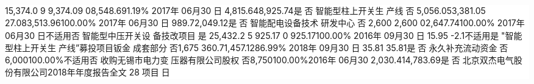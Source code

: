 15,374.0
9
9,374.09
08,548.691.19%
2017年
06月30
日
4,815.648,925.74是
否
智能型柱上开关生
产线
否
5,056.053,381.05
27.083,513.96100.00%
2017年
06月30
日
989.72,049.12是
否
智能配电设备技术
研发中心
否
2,600
2,600
02,647.74100.00%
2017年
06月30
日不适用否
智能型中压开关设
备技改项目
是
25,432.2
5
925.17
0
925.17100.00%
2016年
09月30
日
15.95
-2.1不适用是
"智能型柱上开关生
产线”募投项目钣金
成套部分
否1,675
360.71,457.1286.99%
2018年
09月30
日
35.81
35.81是
否
永久补充流动资金
否6,000100.00%不适用否
收购无锡市电力变
压器有限公司股权
否8,750100.00%2016年
06月30
2,030.414,783.69是
否
北京双杰电气股份有限公司2018年年度报告全文
28
项目
日